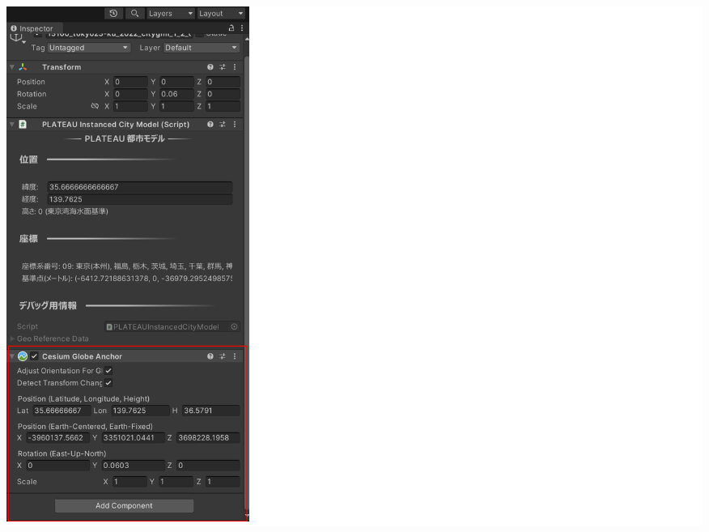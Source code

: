 <img width="300" alt="multiplay_sample_customize_cga" src="/Documentation~/Images/multiplay_sample_customize_cga.png"> <br>

